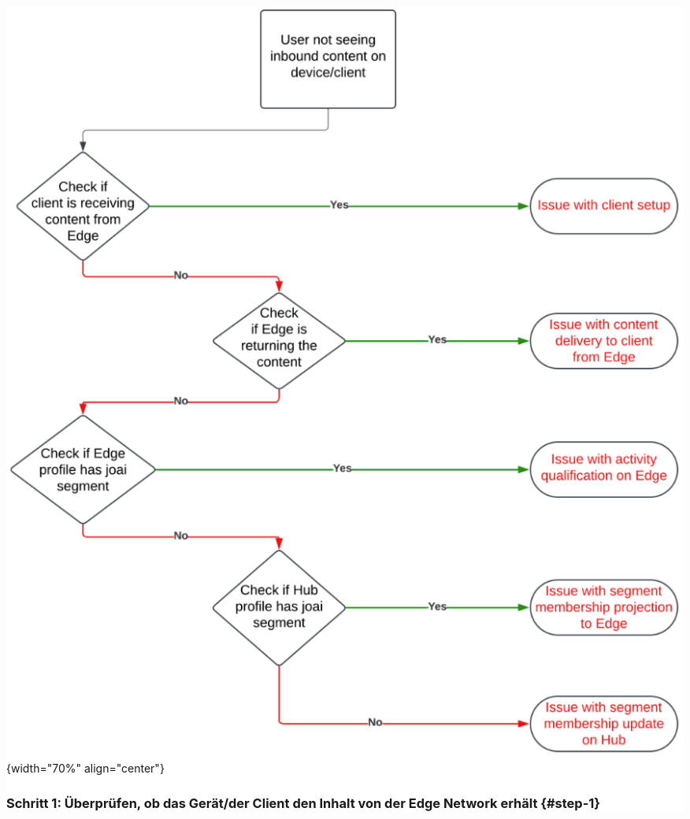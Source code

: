 ![](assets/troubleshoot-inbound-scenario-1-steps.png){width="70%" align="center"}

### Schritt 1: Überprüfen, ob das Gerät/der Client den Inhalt von der Edge Network erhält {#step-1}
